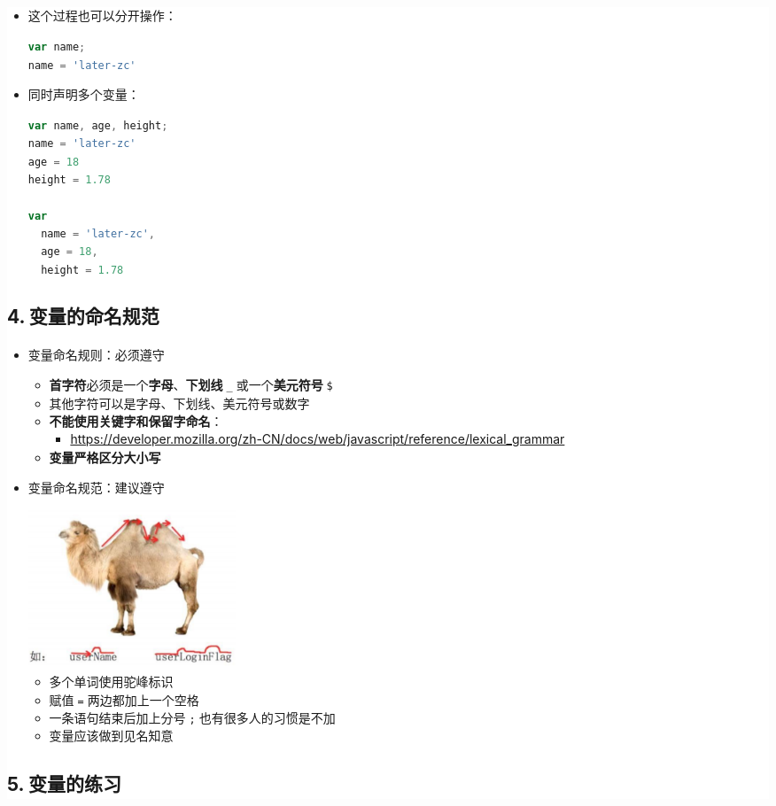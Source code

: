 
- 这个过程也可以分开操作：

  ```js
  var name;
  name = 'later-zc'
  ```

- 同时声明多个变量：

  ```js
  var name, age, height;
  name = 'later-zc'
  age = 18
  height = 1.78
  
  var 
    name = 'later-zc', 
    age = 18,
    height = 1.78
  ```

## 4. 变量的命名规范

- 变量命名规则：必须遵守

  - **首字符**必须是一个**字母**、**下划线** `_` 或一个**美元符号** `$`
  - 其他字符可以是字母、下划线、美元符号或数字
  - **不能使用关键字和保留字命名**： 
    - https://developer.mozilla.org/zh-CN/docs/web/javascript/reference/lexical_grammar
  - **变量严格区分大小写**

- 变量命名规范：建议遵守

  <img src="assets/image-20220508232810867.png" alt="image-20220508232810867" style="zoom:80%;" />

  - 多个单词使用驼峰标识
  - 赋值 `=` 两边都加上一个空格
  - 一条语句结束后加上分号 `;` 也有很多人的习惯是不加
  - 变量应该做到见名知意

## 5. 变量的练习
